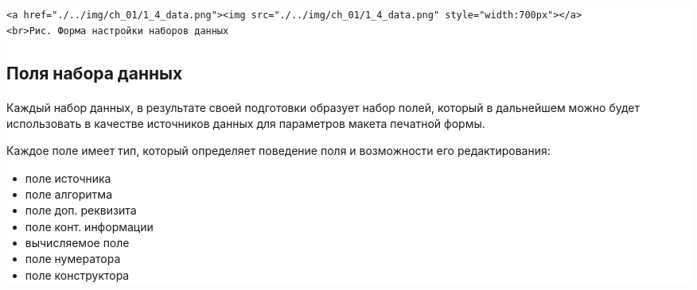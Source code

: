     <a href="./../img/ch_01/1_4_data.png"><img src="./../img/ch_01/1_4_data.png" style="width:700px"></a>
    <br>Рис. Форма настройки наборов данных
</p>

## Поля набора данных

Каждый набор данных, в результате своей подготовки образует набор полей, который в дальнейшем можно будет использовать в качестве источников данных для параметров макета печатной формы. 

Каждое поле имеет тип, который определяет поведение поля и возможности его редактирования:

* поле источника
* поле алгоритма
* поле доп. реквизита
* поле конт. информации
* вычисляемое поле
* поле нумератора
* поле конструктора

